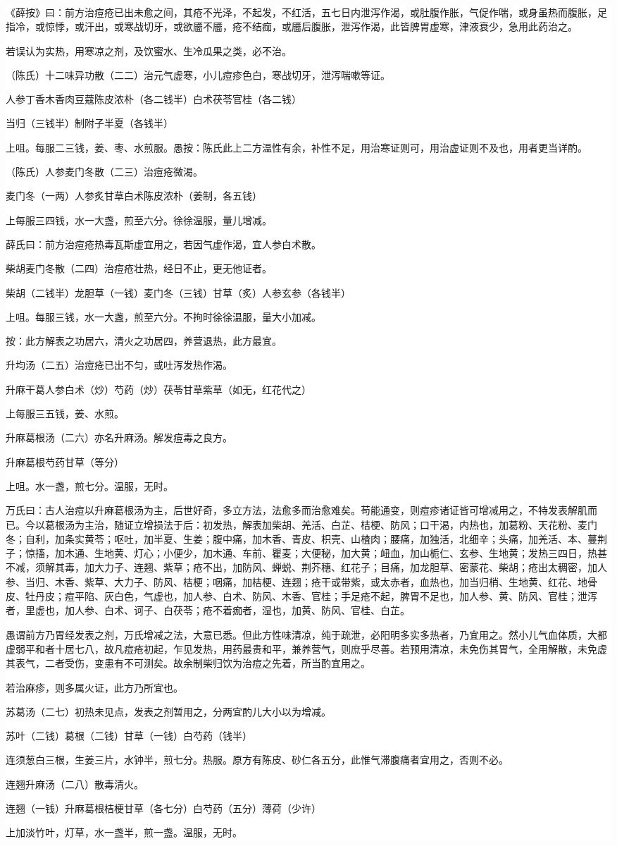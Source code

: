 《薛按》曰：前方治痘疮已出未愈之间，其疮不光泽，不起发，不红活，五七日内泄泻作渴，或肚腹作胀，气促作喘，或身虽热而腹胀，足指冷，或惊悸，或汗出，或寒战切牙，或欲靥不靥，疮不结痂，或靥后腹胀，泄泻作渴，此皆脾胃虚寒，津液衰少，急用此药治之。

若误认为实热，用寒凉之剂，及饮蜜水、生冷瓜果之类，必不治。

（陈氏）十二味异功散（二二）治元气虚寒，小儿痘疹色白，寒战切牙，泄泻喘嗽等证。

人参丁香木香肉豆蔻陈皮浓朴（各二钱半）白术茯苓官桂（各二钱）

当归（三钱半）制附子半夏（各钱半）

上咀。每服二三钱，姜、枣、水煎服。愚按：陈氏此上二方温性有余，补性不足，用治寒证则可，用治虚证则不及也，用者更当详酌。

（陈氏）人参麦门冬散（二三）治痘疮微渴。

麦门冬（一两）人参炙甘草白术陈皮浓朴（姜制，各五钱）

上每服三四钱，水一大盏，煎至六分。徐徐温服，量儿增减。

薛氏曰：前方治痘疮热毒瓦斯虚宜用之，若因气虚作渴，宜人参白术散。

柴胡麦门冬散（二四）治痘疮壮热，经日不止，更无他证者。

柴胡（二钱半）龙胆草（一钱）麦门冬（三钱）甘草（炙）人参玄参（各钱半）

上咀。每服三钱，水一大盏，煎至六分。不拘时徐徐温服，量大小加减。

按：此方解表之功居六，清火之功居四，养营退热，此方最宜。

升均汤（二五）治痘疮已出不匀，或吐泻发热作渴。

升麻干葛人参白术（炒）芍药（炒）茯苓甘草紫草（如无，红花代之）

上每服三五钱，姜、水煎。

升麻葛根汤（二六）亦名升麻汤。解发痘毒之良方。

升麻葛根芍药甘草（等分）

上咀。水一盏，煎七分。温服，无时。

万氏曰：古人治痘以升麻葛根汤为主，后世好奇，多立方法，法愈多而治愈难矣。苟能通变，则痘疹诸证皆可增减用之，不特发表解肌而已。今以葛根汤为主治，随证立增损法于后：初发热，解表加柴胡、羌活、白芷、桔梗、防风；口干渴，内热也，加葛粉、天花粉、麦门冬；自利，加条实黄苓；呕吐，加半夏、生姜；腹中痛，加木香、青皮、枳壳、山楂肉；腰痛，加独活，北细辛；头痛，加羌活、本、蔓荆子；惊搐，加木通、生地黄、灯心；小便少，加木通、车前、瞿麦；大便秘，加大黄；衄血，加山栀仁、玄参、生地黄；发热三四日，热甚不减，须解其毒，加大力子、连翘、紫草；疮不出，加防风、蝉蜕、荆芥穗、红花子；目痛，加龙胆草、密蒙花、柴胡；疮出太稠密，加人参、当归、木香、紫草、大力子、防风、桔梗；咽痛，加桔梗、连翘；疮干或带紫，或太赤者，血热也，加当归梢、生地黄、红花、地骨皮、牡丹皮；痘平陷、灰白色，气虚也，加人参、白术、防风、木香、官桂；手足疮不起，脾胃不足也，加人参、黄、防风、官桂；泄泻者，里虚也，加人参、白术、诃子、白茯苓；疮不着痂者，湿也，加黄、防风、官桂、白芷。

愚谓前方乃胃经发表之剂，万氏增减之法，大意已悉。但此方性味清凉，纯于疏泄，必阳明多实多热者，乃宜用之。然小儿气血体质，大都虚弱平和者十居七八，故凡痘疮初起，乍见发热，用药最贵和平，兼养营气，则庶乎尽善。若预用清凉，未免伤其胃气，全用解散，未免虚其表气，二者受伤，变患有不可测矣。故余制柴归饮为治痘之先着，所当酌宜用之。

若治麻疹，则多属火证，此方乃所宜也。

苏葛汤（二七）初热未见点，发表之剂暂用之，分两宜酌儿大小以为增减。

苏叶（二钱）葛根（二钱）甘草（一钱）白芍药（钱半）

连须葱白三根，生姜三片，水钟半，煎七分。热服。原方有陈皮、砂仁各五分，此惟气滞腹痛者宜用之，否则不必。

连翘升麻汤（二八）散毒清火。

连翘（一钱）升麻葛根桔梗甘草（各七分）白芍药（五分）薄荷（少许）

上加淡竹叶，灯草，水一盏半，煎一盏。温服，无时。
